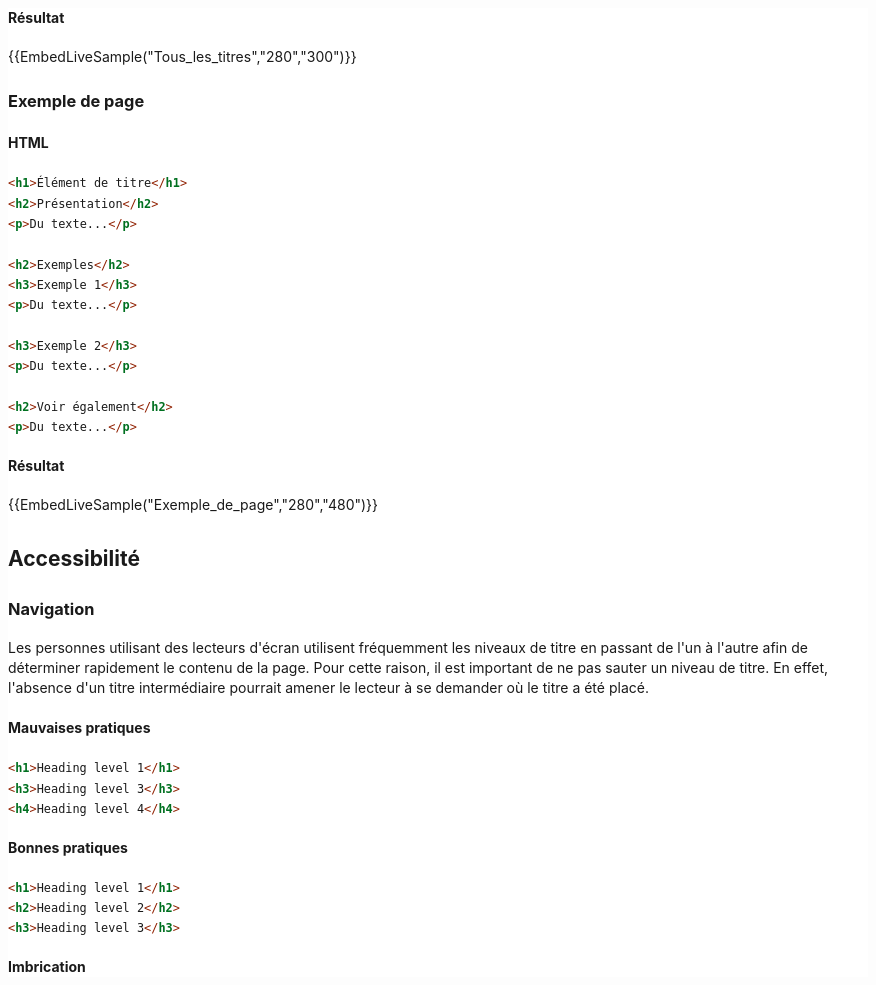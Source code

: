 #### Résultat

{{EmbedLiveSample("Tous_les_titres","280","300")}}

### Exemple de page

#### HTML

```html
<h1>Élément de titre</h1>
<h2>Présentation</h2>
<p>Du texte...</p>

<h2>Exemples</h2>
<h3>Exemple 1</h3>
<p>Du texte...</p>

<h3>Exemple 2</h3>
<p>Du texte...</p>

<h2>Voir également</h2>
<p>Du texte...</p>
```

#### Résultat

{{EmbedLiveSample("Exemple_de_page","280","480")}}

## Accessibilité

### Navigation

Les personnes utilisant des lecteurs d'écran utilisent fréquemment les niveaux de titre en passant de l'un à l'autre afin de déterminer rapidement le contenu de la page. Pour cette raison, il est important de ne pas sauter un niveau de titre. En effet, l'absence d'un titre intermédiaire pourrait amener le lecteur à se demander où le titre a été placé.

#### Mauvaises pratiques

```html example-bad
<h1>Heading level 1</h1>
<h3>Heading level 3</h3>
<h4>Heading level 4</h4>
```

#### Bonnes pratiques

```html example-good
<h1>Heading level 1</h1>
<h2>Heading level 2</h2>
<h3>Heading level 3</h3>
```

#### Imbrication

